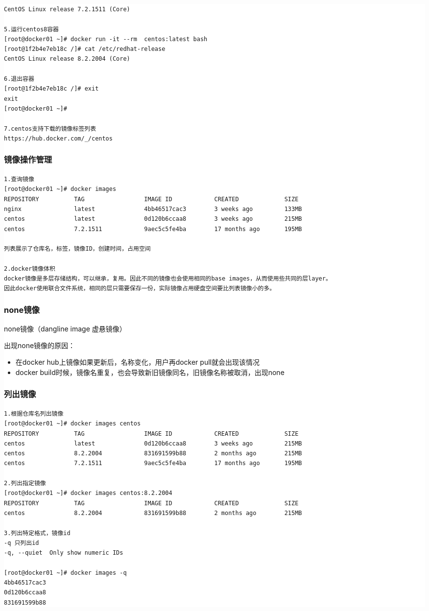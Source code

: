 ```
CentOS Linux release 7.2.1511 (Core)

5.运行centos8容器
[root@docker01 ~]# docker run -it --rm  centos:latest bash
[root@1f2b4e7eb18c /]# cat /etc/redhat-release
CentOS Linux release 8.2.2004 (Core)

6.退出容器
[root@1f2b4e7eb18c /]# exit
exit
[root@docker01 ~]#

7.centos支持下载的镜像标签列表
https://hub.docker.com/_/centos
```

### 镜像操作管理

```
1.查询镜像
[root@docker01 ~]# docker images
REPOSITORY          TAG                 IMAGE ID            CREATED             SIZE
nginx               latest              4bb46517cac3        3 weeks ago         133MB
centos              latest              0d120b6ccaa8        3 weeks ago         215MB
centos              7.2.1511            9aec5c5fe4ba        17 months ago       195MB

列表展示了仓库名，标签，镜像ID，创建时间，占用空间

2.docker镜像体积
docker镜像是多层存储结构，可以继承，复用。因此不同的镜像也会使用相同的base images，从而使用些共同的层layer。
因此docker使用联合文件系统，相同的层只需要保存一份，实际镜像占用硬盘空间要比列表镜像小的多。
```

### none镜像

none镜像（dangline image 虚悬镜像）

出现none镜像的原因：

- 在docker hub上镜像如果更新后，名称变化，用户再docker pull就会出现该情况
- docker build时候，镜像名重复，也会导致新旧镜像同名，旧镜像名称被取消，出现none

### 列出镜像

```
1.根据仓库名列出镜像
[root@docker01 ~]# docker images centos
REPOSITORY          TAG                 IMAGE ID            CREATED             SIZE
centos              latest              0d120b6ccaa8        3 weeks ago         215MB
centos              8.2.2004            831691599b88        2 months ago        215MB
centos              7.2.1511            9aec5c5fe4ba        17 months ago       195MB

2.列出指定镜像
[root@docker01 ~]# docker images centos:8.2.2004
REPOSITORY          TAG                 IMAGE ID            CREATED             SIZE
centos              8.2.2004            831691599b88        2 months ago        215MB

3.列出特定格式，镜像id
-q 只列出id 
-q, --quiet  Only show numeric IDs

[root@docker01 ~]# docker images -q
4bb46517cac3
0d120b6ccaa8
831691599b88
```